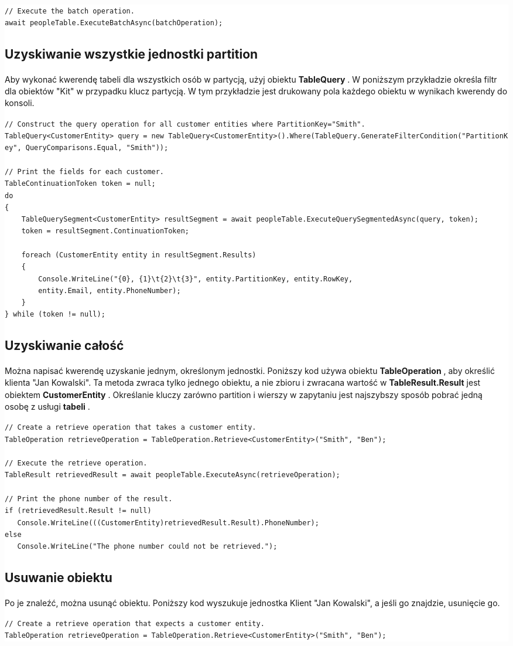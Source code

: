    // Execute the batch operation.
    await peopleTable.ExecuteBatchAsync(batchOperation);

## <a name="get-all-of-the-entities-in-a-partition"></a>Uzyskiwanie wszystkie jednostki partition
Aby wykonać kwerendę tabeli dla wszystkich osób w partycją, użyj obiektu **TableQuery** . W poniższym przykładzie określa filtr dla obiektów "Kit" w przypadku klucz partycją. W tym przykładzie jest drukowany pola każdego obiektu w wynikach kwerendy do konsoli.

    // Construct the query operation for all customer entities where PartitionKey="Smith".
    TableQuery<CustomerEntity> query = new TableQuery<CustomerEntity>().Where(TableQuery.GenerateFilterCondition("PartitionKey", QueryComparisons.Equal, "Smith"));

    // Print the fields for each customer.
    TableContinuationToken token = null;
    do
    {
        TableQuerySegment<CustomerEntity> resultSegment = await peopleTable.ExecuteQuerySegmentedAsync(query, token);
        token = resultSegment.ContinuationToken;

        foreach (CustomerEntity entity in resultSegment.Results)
        {
            Console.WriteLine("{0}, {1}\t{2}\t{3}", entity.PartitionKey, entity.RowKey,
            entity.Email, entity.PhoneNumber);
        }
    } while (token != null);

## <a name="get-a-single-entity"></a>Uzyskiwanie całość
Można napisać kwerendę uzyskanie jednym, określonym jednostki. Poniższy kod używa obiektu **TableOperation** , aby określić klienta "Jan Kowalski". Ta metoda zwraca tylko jednego obiektu, a nie zbioru i zwracana wartość w **TableResult.Result** jest obiektem **CustomerEntity** . Określanie kluczy zarówno partition i wierszy w zapytaniu jest najszybszy sposób pobrać jedną osobę z usługi **tabeli** .

    // Create a retrieve operation that takes a customer entity.
    TableOperation retrieveOperation = TableOperation.Retrieve<CustomerEntity>("Smith", "Ben");

    // Execute the retrieve operation.
    TableResult retrievedResult = await peopleTable.ExecuteAsync(retrieveOperation);

    // Print the phone number of the result.
    if (retrievedResult.Result != null)
       Console.WriteLine(((CustomerEntity)retrievedResult.Result).PhoneNumber);
    else
       Console.WriteLine("The phone number could not be retrieved.");

## <a name="delete-an-entity"></a>Usuwanie obiektu
Po je znaleźć, można usunąć obiektu. Poniższy kod wyszukuje jednostka Klient "Jan Kowalski", a jeśli go znajdzie, usunięcie go.

    // Create a retrieve operation that expects a customer entity.
    TableOperation retrieveOperation = TableOperation.Retrieve<CustomerEntity>("Smith", "Ben");
